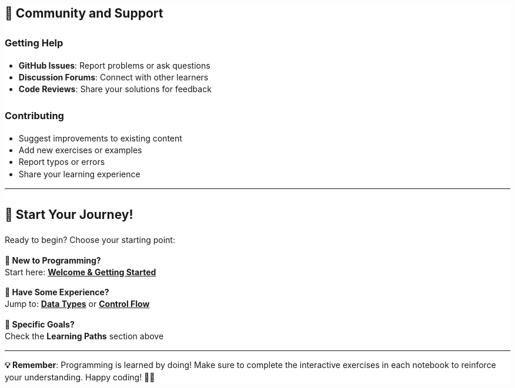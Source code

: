 ## 🤝 Community and Support

### Getting Help
- **GitHub Issues**: Report problems or ask questions
- **Discussion Forums**: Connect with other learners
- **Code Reviews**: Share your solutions for feedback

### Contributing
- Suggest improvements to existing content
- Add new exercises or examples
- Report typos or errors
- Share your learning experience

---

## 🚀 Start Your Journey!

Ready to begin? Choose your starting point:

**👋 New to Programming?**  
Start here: **[Welcome & Getting Started](01-introduction/welcome.md)**

**🔄 Have Some Experience?**  
Jump to: **[Data Types](02-basics/data-types.md)** or **[Control Flow](02-basics/control-flow.md)**

**🎯 Specific Goals?**  
Check the **Learning Paths** section above

---

**💡 Remember**: Programming is learned by doing! Make sure to complete the interactive exercises in each notebook to reinforce your understanding. Happy coding! 🐍✨